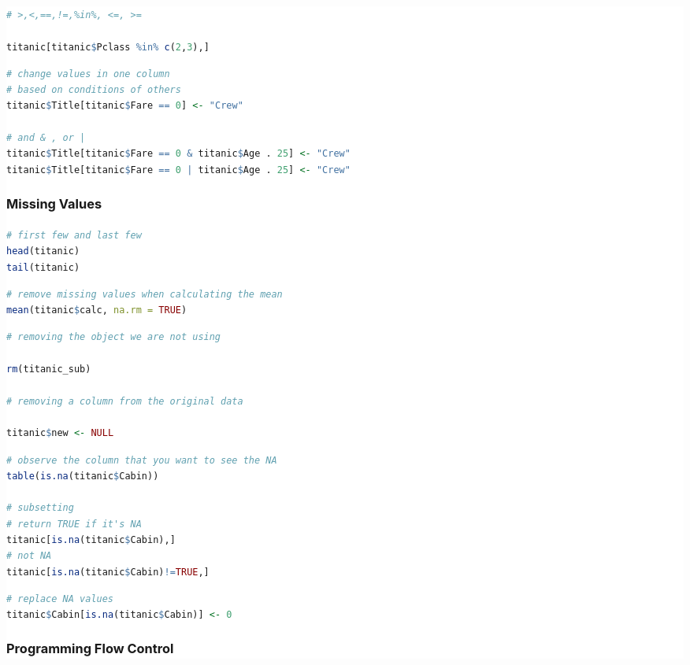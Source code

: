 ```r
# >,<,==,!=,%in%, <=, >=

titanic[titanic$Pclass %in% c(2,3),]
```

```r
# change values in one column
# based on conditions of others
titanic$Title[titanic$Fare == 0] <- "Crew"

# and & , or |
titanic$Title[titanic$Fare == 0 & titanic$Age . 25] <- "Crew"
titanic$Title[titanic$Fare == 0 | titanic$Age . 25] <- "Crew"
```

### Missing Values

```r
# first few and last few
head(titanic)
tail(titanic)
```

```r
# remove missing values when calculating the mean
mean(titanic$calc, na.rm = TRUE)
```

```r
# removing the object we are not using 

rm(titanic_sub)

# removing a column from the original data

titanic$new <- NULL
```

```r
# observe the column that you want to see the NA
table(is.na(titanic$Cabin))

# subsetting
# return TRUE if it's NA
titanic[is.na(titanic$Cabin),]
# not NA
titanic[is.na(titanic$Cabin)!=TRUE,]
```

```r
# replace NA values
titanic$Cabin[is.na(titanic$Cabin)] <- 0
```

### Programming Flow Control
